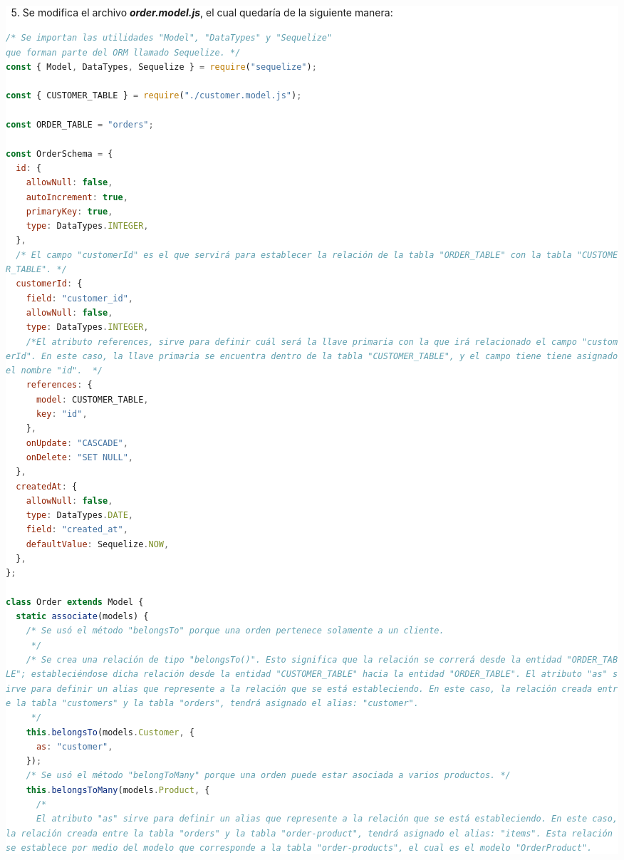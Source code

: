 5. Se modifica el archivo _**order.model.js**_, el cual quedaría de la siguiente manera:

```js
/* Se importan las utilidades "Model", "DataTypes" y "Sequelize"
que forman parte del ORM llamado Sequelize. */
const { Model, DataTypes, Sequelize } = require("sequelize");

const { CUSTOMER_TABLE } = require("./customer.model.js");

const ORDER_TABLE = "orders";

const OrderSchema = {
  id: {
    allowNull: false,
    autoIncrement: true,
    primaryKey: true,
    type: DataTypes.INTEGER,
  },
  /* El campo "customerId" es el que servirá para establecer la relación de la tabla "ORDER_TABLE" con la tabla "CUSTOMER_TABLE". */
  customerId: {
    field: "customer_id",
    allowNull: false,
    type: DataTypes.INTEGER,
    /*El atributo references, sirve para definir cuál será la llave primaria con la que irá relacionado el campo "customerId". En este caso, la llave primaria se encuentra dentro de la tabla "CUSTOMER_TABLE", y el campo tiene tiene asignado el nombre "id".  */
    references: {
      model: CUSTOMER_TABLE,
      key: "id",
    },
    onUpdate: "CASCADE",
    onDelete: "SET NULL",
  },
  createdAt: {
    allowNull: false,
    type: DataTypes.DATE,
    field: "created_at",
    defaultValue: Sequelize.NOW,
  },
};

class Order extends Model {
  static associate(models) {
    /* Se usó el método "belongsTo" porque una orden pertenece solamente a un cliente.
     */
    /* Se crea una relación de tipo "belongsTo()". Esto significa que la relación se correrá desde la entidad "ORDER_TABLE"; estableciéndose dicha relación desde la entidad "CUSTOMER_TABLE" hacia la entidad "ORDER_TABLE". El atributo "as" sirve para definir un alias que represente a la relación que se está estableciendo. En este caso, la relación creada entre la tabla "customers" y la tabla "orders", tendrá asignado el alias: "customer".
     */
    this.belongsTo(models.Customer, {
      as: "customer",
    });
    /* Se usó el método "belongToMany" porque una orden puede estar asociada a varios productos. */
    this.belongsToMany(models.Product, {
      /*
      El atributo "as" sirve para definir un alias que represente a la relación que se está estableciendo. En este caso, la relación creada entre la tabla "orders" y la tabla "order-product", tendrá asignado el alias: "items". Esta relación se establece por medio del modelo que corresponde a la tabla "order-products", el cual es el modelo "OrderProduct".

```